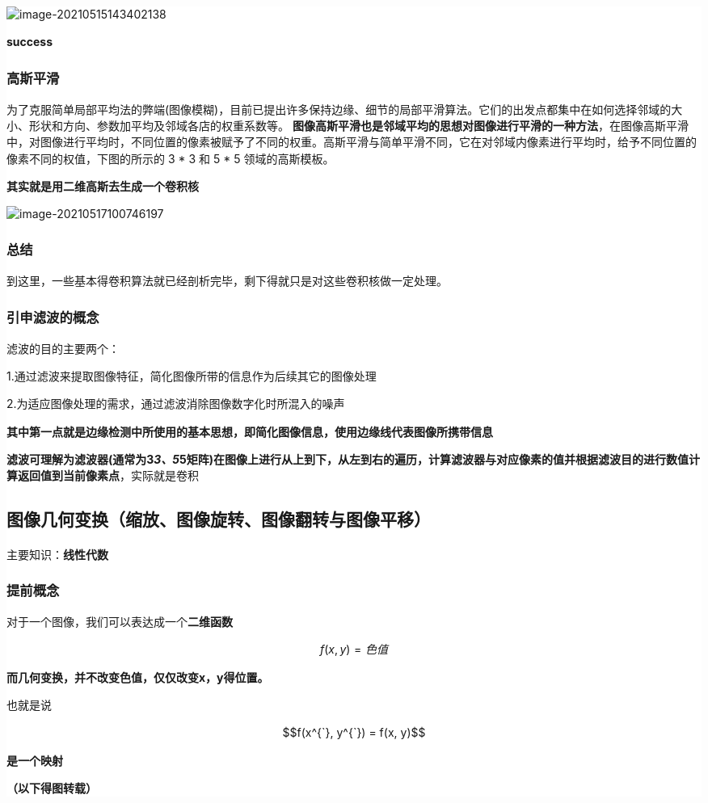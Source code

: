   ![image-20210515143402138](https://raw.githubusercontent.com/2892211452/MDimg/master/image/84f4bf4d9c03e9136687f7f44a1476a7.png)

**success**



### 高斯平滑

为了克服简单局部平均法的弊端(图像模糊)，目前已提出许多保持边缘、细节的局部平滑算法。它们的出发点都集中在如何选择邻域的大小、形状和方向、参数加平均及邻域各店的权重系数等。
**图像高斯平滑也是邻域平均的思想对图像进行平滑的一种方法**，在图像高斯平滑中，对图像进行平均时，不同位置的像素被赋予了不同的权重。高斯平滑与简单平滑不同，它在对邻域内像素进行平均时，给予不同位置的像素不同的权值，下图的所示的 3 * 3 和 5 * 5 领域的高斯模板。

**其实就是用二维高斯去生成一个卷积核**

![image-20210517100746197](https://raw.githubusercontent.com/2892211452/MDimg/master/image/70160f9fd6d56e62bf871d70a16080f2.png)



### 总结

到这里，一些基本得卷积算法就已经剖析完毕，剩下得就只是对这些卷积核做一定处理。



### **引申滤波的概念**

滤波的目的主要两个：

1.通过滤波来提取图像特征，简化图像所带的信息作为后续其它的图像处理

2.为适应图像处理的需求，通过滤波消除图像数字化时所混入的噪声

**其中第一点就是边缘检测中所使用的基本思想，即简化图像信息，使用边缘线代表图像所携带信息**

**滤波可理解为滤波器(通常为3*3、5*5矩阵)在图像上进行从上到下，从左到右的遍历，计算滤波器与对应像素的值并根据滤波目的进行数值计算返回值到当前像素点**，实际就是卷积





## 图像几何变换（缩放、图像旋转、图像翻转与图像平移）

主要知识：**线性代数**

### 提前概念

对于一个图像，我们可以表达成一个**二维函数**

$$f(x, y) = 色值 $$

**而几何变换，并不改变色值，仅仅改变x，y得位置。**

也就是说

$$f(x^{`}, y^{`}) = f(x, y)$$

**是一个映射**



**（以下得图转载）**
